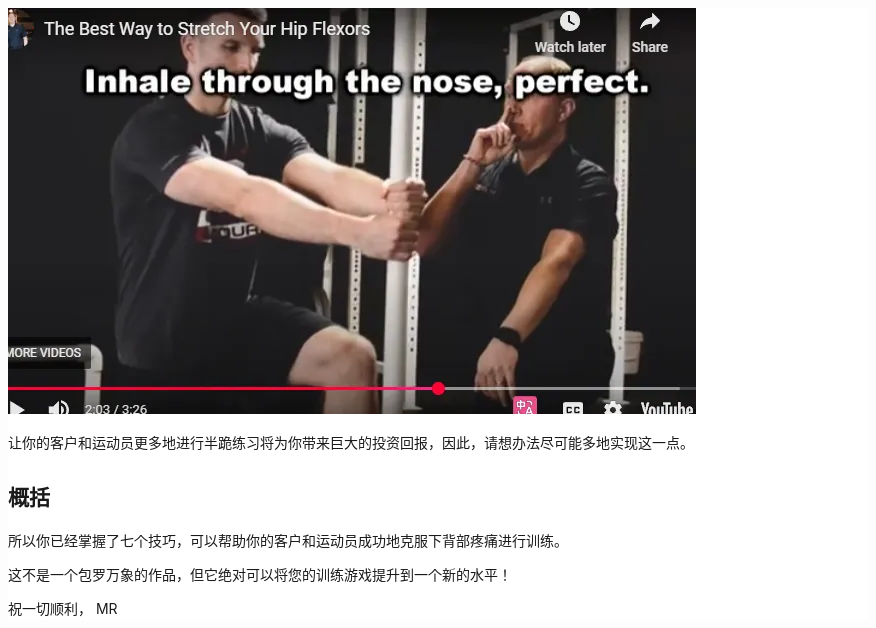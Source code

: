 ![image-20250803133848323](../../images/image-20250803133848323.webp)


让你的客户和运动员更多地进行半跪练习将为你带来巨大的投资回报，因此，请想办法尽可能多地实现这一点。

## 概括

所以你已经掌握了七个技巧，可以帮助你的客户和运动员成功地克服下背部疼痛进行训练。

这不是一个包罗万象的作品，但它绝对可以将您的训练游戏提升到一个新的水平！

祝一切顺利，
MR